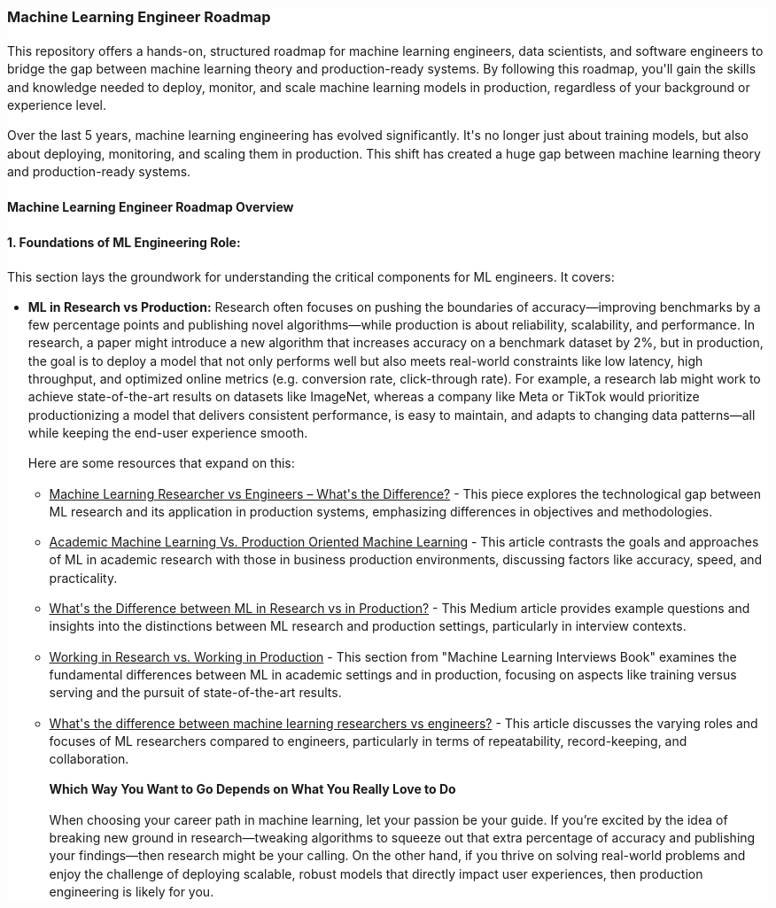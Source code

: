 ### Machine Learning Engineer Roadmap

This repository offers a hands-on, structured roadmap for machine learning engineers, data scientists, and software engineers to bridge the gap between machine learning theory and production-ready systems. By following this roadmap, you'll gain the skills and knowledge needed to deploy, monitor, and scale machine learning models in production, regardless of your background or experience level.

Over the last 5 years, machine learning engineering has evolved significantly. It's no longer just about training models, but also about deploying, monitoring, and scaling them in production. This shift has created a huge gap between machine learning theory and production-ready systems. 

#### Machine Learning Engineer Roadmap Overview

#### 1. Foundations of ML Engineering Role: 
This section lays the groundwork for understanding the critical components for ML engineers. It covers:

- **ML in Research vs Production:** Research often focuses on pushing the boundaries of accuracy—improving benchmarks by a few percentage points and publishing novel algorithms—while production is about reliability, scalability, and performance. In research, a paper might introduce a new algorithm that increases accuracy on a benchmark dataset by 2%, but in production, the goal is to deploy a model that not only performs well but also meets real-world constraints like low latency, high throughput, and optimized online metrics (e.g. conversion rate, click-through rate). For example, a research lab might work to achieve state-of-the-art results on datasets like ImageNet, whereas a company like Meta or TikTok would prioritize productionizing a model that delivers consistent performance, is easy to maintain, and adapts to changing data patterns—all while keeping the end-user experience smooth.

  Here are some resources that expand on this:
  - [Machine Learning Researcher vs Engineers – What's the Difference?](https://valohai.com/blog/machine-learning-researcher-vs-engineers-difference/) - This piece explores the technological gap between ML research and its application in production systems, emphasizing differences in objectives and methodologies.
  - [Academic Machine Learning Vs. Production Oriented Machine Learning](https://www.bairesdev.com/blog/academic-vs-production-oriented-ml/) - This article contrasts the goals and approaches of ML in academic research with those in business production environments, discussing factors like accuracy, speed, and practicality.
  - [What's the Difference between ML in Research vs in Production?](https://angelina-yang.medium.com/whats-the-difference-between-ml-in-research-vs-in-production-4cc7ab5678ec/) - This Medium article provides example questions and insights into the distinctions between ML research and production settings, particularly in interview contexts.
  - [Working in Research vs. Working in Production](https://huyenchip.com/ml-interviews-book/contents/1.1.1-working-in-research-vs.-workingin-production.html) - This section from "Machine Learning Interviews Book" examines the fundamental differences between ML in academic settings and in production, focusing on aspects like training versus serving and the pursuit of state-of-the-art results.
  - [What's the difference between machine learning researchers vs engineers?](https://www.qwak.com/post/whats-the-difference-between-machine-learning-researchers-vs-engineers?utm_source=chatgpt.com) - This article discusses the varying roles and focuses of ML researchers compared to engineers, particularly in terms of repeatability, record-keeping, and collaboration.

    **Which Way You Want to Go Depends on What You Really Love to Do**

    When choosing your career path in machine learning, let your passion be your guide. If you’re excited by the idea of breaking new ground in research—tweaking algorithms to squeeze out that extra percentage of accuracy and publishing your findings—then research might be your calling. On the other hand, if you thrive on solving real-world problems and enjoy the challenge of deploying scalable, robust models that directly impact user experiences, then production engineering is likely for you.
    